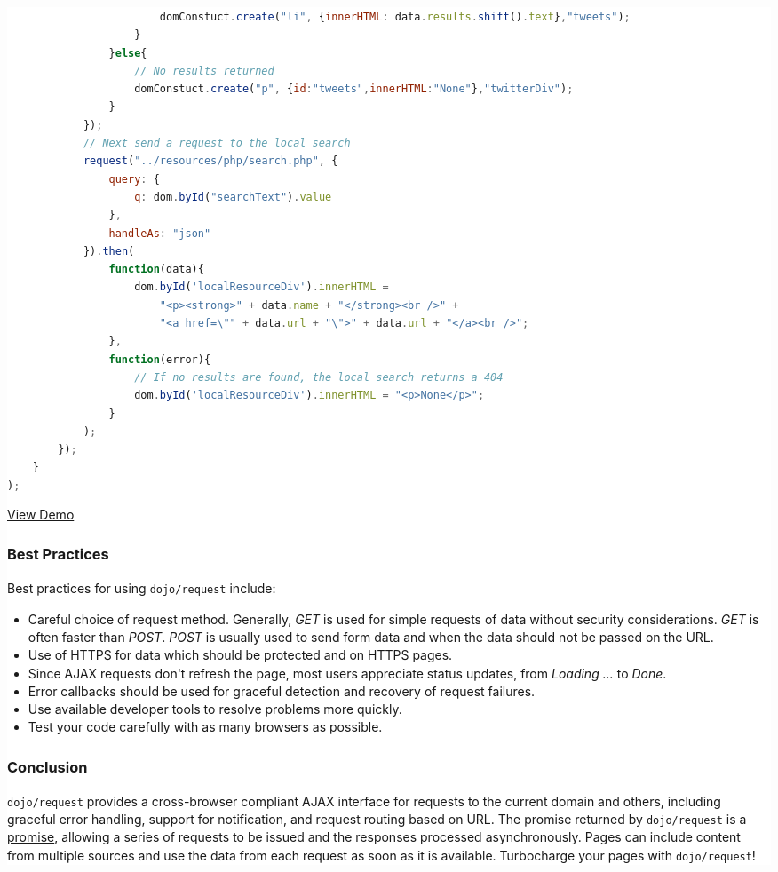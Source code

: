 ```js
						domConstuct.create("li", {innerHTML: data.results.shift().text},"tweets");
					}
				}else{
					// No results returned
					domConstuct.create("p", {id:"tweets",innerHTML:"None"},"twitterDiv");
				}
			});
			// Next send a request to the local search
			request("../resources/php/search.php", {
				query: {
					q: dom.byId("searchText").value
				},
				handleAs: "json"
			}).then(
				function(data){
					dom.byId('localResourceDiv').innerHTML =
						"<p><strong>" + data.name + "</strong><br />" +
						"<a href=\"" + data.url + "\">" + data.url + "</a><br />";
				},
				function(error){
					// If no results are found, the local search returns a 404
					dom.byId('localResourceDiv').innerHTML = "<p>None</p>";
				}
			);
		});
	}
);
```

[View Demo](demo/dojo-request-registry.php)

### Best Practices

Best practices for using `dojo/request` include:

*   Careful choice of request method.  Generally, _GET_ is used for simple requests of data without security considerations.  _GET_ is often faster than _POST_.  _POST_ is usually used to send form data and when the data should not be passed on the URL.
*   Use of HTTPS for data which should be protected and on HTTPS pages.
*   Since AJAX requests don't refresh the page, most users appreciate status updates, from _Loading ..._ to _Done_.
*   Error callbacks should be used for graceful detection and recovery of request failures.
*   Use available developer tools to resolve problems more quickly.
*   Test your code carefully with as many browsers as possible.

### Conclusion

`dojo/request` provides a cross-browser compliant AJAX interface for requests to the current domain and others, including graceful error handling, support for notification, and request routing based on URL.  The promise returned by `dojo/request` is a [promise](/reference-guide/1.10/dojo/promise/Promise.html), allowing a series of requests to be issued and the responses processed asynchronously.  Pages can include content from multiple sources and use the data from each request as soon as it is available.  Turbocharge your pages with `dojo/request`!

